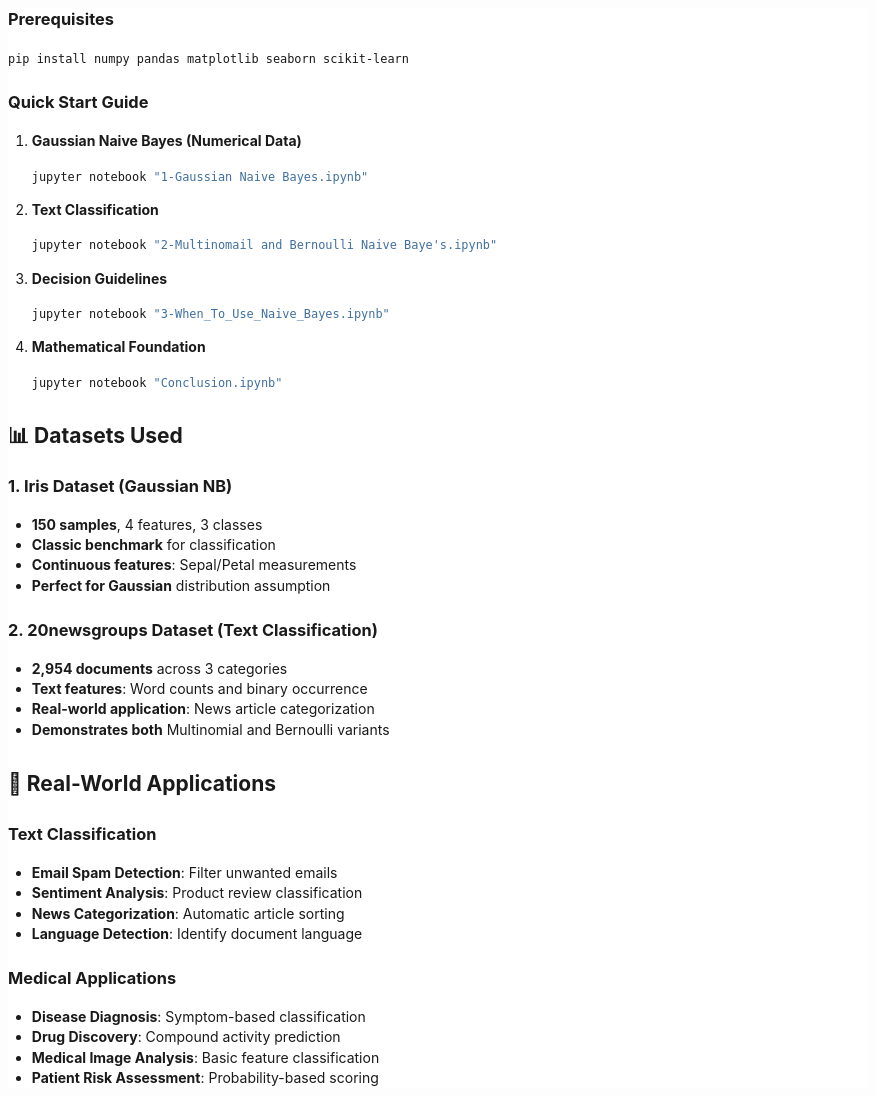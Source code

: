 ### **Prerequisites**
```bash
pip install numpy pandas matplotlib seaborn scikit-learn
```

### **Quick Start Guide**

1. **Gaussian Naive Bayes (Numerical Data)**
   ```bash
   jupyter notebook "1-Gaussian Naive Bayes.ipynb"
   ```

2. **Text Classification**
   ```bash
   jupyter notebook "2-Multinomail and Bernoulli Naive Baye's.ipynb"
   ```

3. **Decision Guidelines**
   ```bash
   jupyter notebook "3-When_To_Use_Naive_Bayes.ipynb"
   ```

4. **Mathematical Foundation**
   ```bash
   jupyter notebook "Conclusion.ipynb"
   ```

## 📊 Datasets Used

### **1. Iris Dataset (Gaussian NB)**
- **150 samples**, 4 features, 3 classes
- **Classic benchmark** for classification
- **Continuous features**: Sepal/Petal measurements
- **Perfect for Gaussian** distribution assumption

### **2. 20newsgroups Dataset (Text Classification)**
- **2,954 documents** across 3 categories
- **Text features**: Word counts and binary occurrence
- **Real-world application**: News article categorization
- **Demonstrates both** Multinomial and Bernoulli variants

## 🎯 Real-World Applications

### **Text Classification**
- **Email Spam Detection**: Filter unwanted emails
- **Sentiment Analysis**: Product review classification
- **News Categorization**: Automatic article sorting
- **Language Detection**: Identify document language

### **Medical Applications**
- **Disease Diagnosis**: Symptom-based classification
- **Drug Discovery**: Compound activity prediction
- **Medical Image Analysis**: Basic feature classification
- **Patient Risk Assessment**: Probability-based scoring
